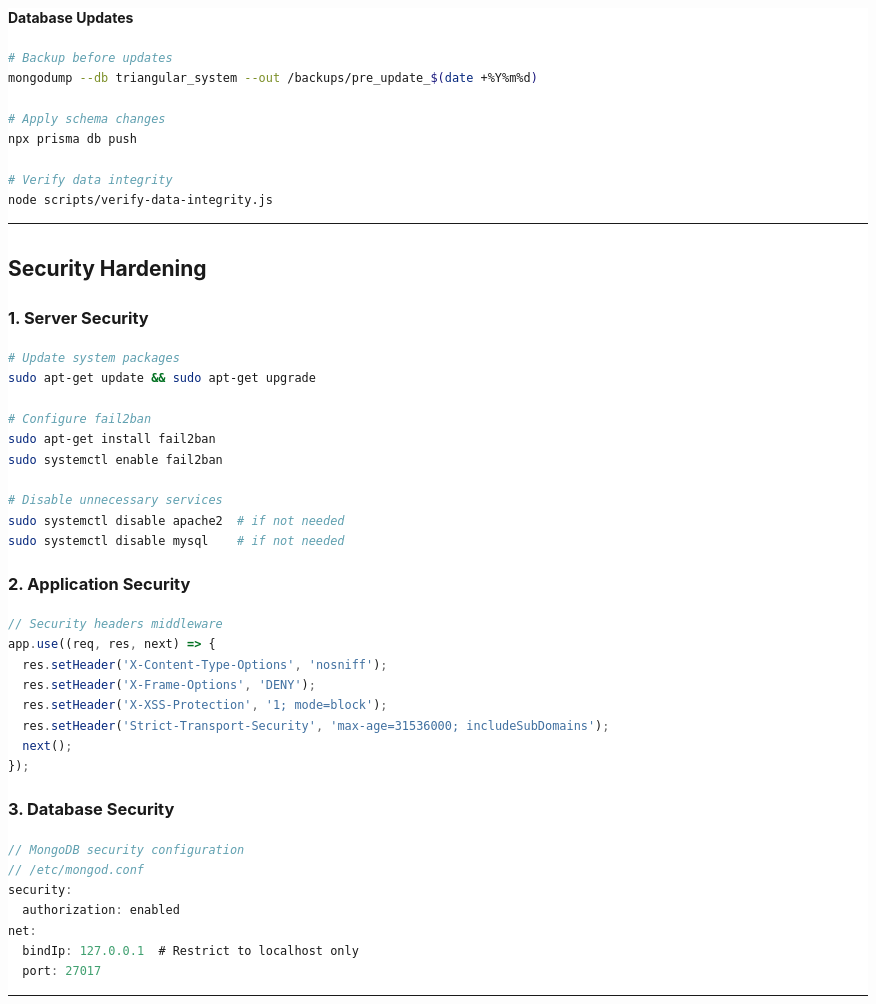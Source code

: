 
#### Database Updates
```bash
# Backup before updates
mongodump --db triangular_system --out /backups/pre_update_$(date +%Y%m%d)

# Apply schema changes
npx prisma db push

# Verify data integrity
node scripts/verify-data-integrity.js
```

---

## Security Hardening

### 1. Server Security

```bash
# Update system packages
sudo apt-get update && sudo apt-get upgrade

# Configure fail2ban
sudo apt-get install fail2ban
sudo systemctl enable fail2ban

# Disable unnecessary services
sudo systemctl disable apache2  # if not needed
sudo systemctl disable mysql    # if not needed
```

### 2. Application Security

```javascript
// Security headers middleware
app.use((req, res, next) => {
  res.setHeader('X-Content-Type-Options', 'nosniff');
  res.setHeader('X-Frame-Options', 'DENY');
  res.setHeader('X-XSS-Protection', '1; mode=block');
  res.setHeader('Strict-Transport-Security', 'max-age=31536000; includeSubDomains');
  next();
});
```

### 3. Database Security

```javascript
// MongoDB security configuration
// /etc/mongod.conf
security:
  authorization: enabled
net:
  bindIp: 127.0.0.1  # Restrict to localhost only
  port: 27017
```

---